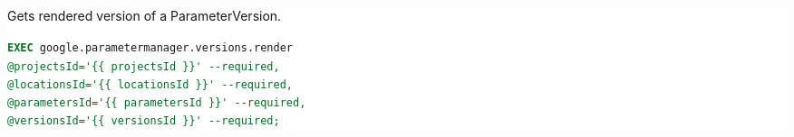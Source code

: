 Gets rendered version of a ParameterVersion.

```sql
EXEC google.parametermanager.versions.render 
@projectsId='{{ projectsId }}' --required, 
@locationsId='{{ locationsId }}' --required, 
@parametersId='{{ parametersId }}' --required, 
@versionsId='{{ versionsId }}' --required;
```
</TabItem>
</Tabs>
